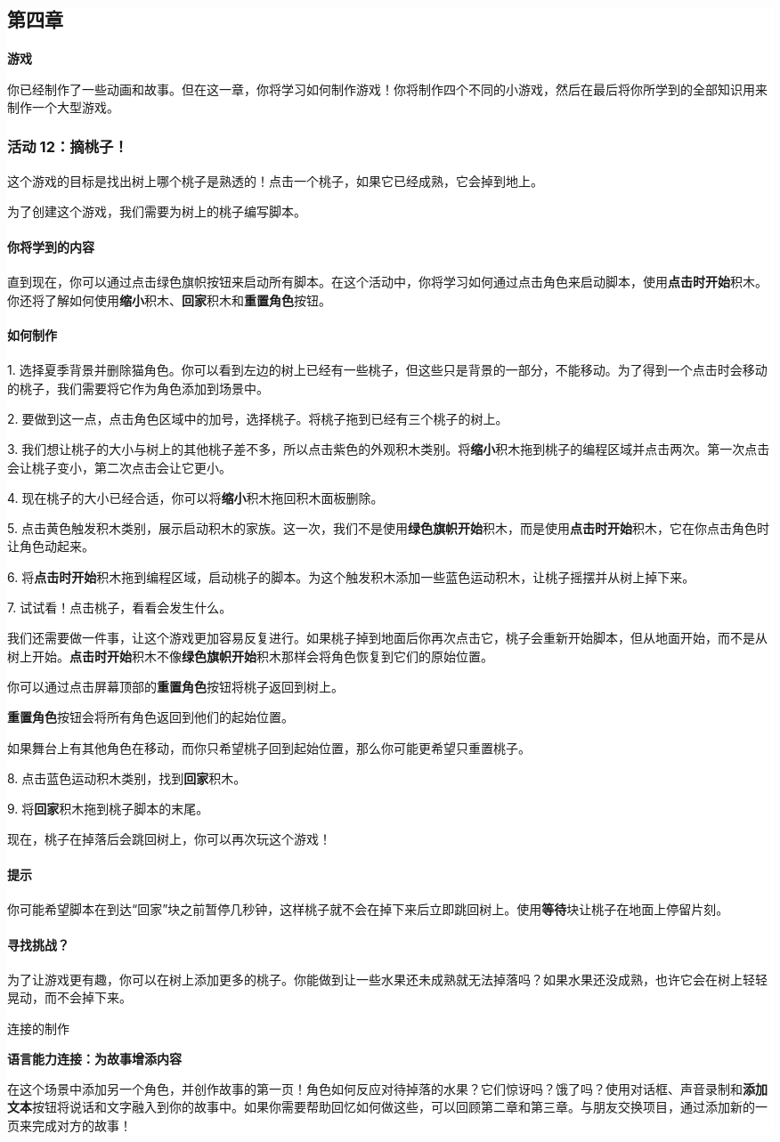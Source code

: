 ## **第四章**

**游戏**

你已经制作了一些动画和故事。但在这一章，你将学习如何制作游戏！你将制作四个不同的小游戏，然后在最后将你所学到的全部知识用来制作一个大型游戏。

### **活动 12：摘桃子！**

这个游戏的目标是找出树上哪个桃子是熟透的！点击一个桃子，如果它已经成熟，它会掉到地上。

为了创建这个游戏，我们需要为树上的桃子编写脚本。

#### **你将学到的内容**

直到现在，你可以通过点击绿色旗帜按钮来启动所有脚本。在这个活动中，你将学习如何通过点击角色来启动脚本，使用**点击时开始**积木。你还将了解如何使用**缩小**积木、**回家**积木和**重置角色**按钮。

#### **如何制作**

1\. 选择夏季背景并删除猫角色。你可以看到左边的树上已经有一些桃子，但这些只是背景的一部分，不能移动。为了得到一个点击时会移动的桃子，我们需要将它作为角色添加到场景中。

2\. 要做到这一点，点击角色区域中的加号，选择桃子。将桃子拖到已经有三个桃子的树上。

3\. 我们想让桃子的大小与树上的其他桃子差不多，所以点击紫色的外观积木类别。将**缩小**积木拖到桃子的编程区域并点击两次。第一次点击会让桃子变小，第二次点击会让它更小。

4\. 现在桃子的大小已经合适，你可以将**缩小**积木拖回积木面板删除。

5\. 点击黄色触发积木类别，展示启动积木的家族。这一次，我们不是使用**绿色旗帜开始**积木，而是使用**点击时开始**积木，它在你点击角色时让角色动起来。

6\. 将**点击时开始**积木拖到编程区域，启动桃子的脚本。为这个触发积木添加一些蓝色运动积木，让桃子摇摆并从树上掉下来。

7\. 试试看！点击桃子，看看会发生什么。

我们还需要做一件事，让这个游戏更加容易反复进行。如果桃子掉到地面后你再次点击它，桃子会重新开始脚本，但从地面开始，而不是从树上开始。**点击时开始**积木不像**绿色旗帜开始**积木那样会将角色恢复到它们的原始位置。

你可以通过点击屏幕顶部的**重置角色**按钮将桃子返回到树上。

**重置角色**按钮会将所有角色返回到他们的起始位置。

如果舞台上有其他角色在移动，而你只希望桃子回到起始位置，那么你可能更希望只重置桃子。

8\. 点击蓝色运动积木类别，找到**回家**积木。

9\. 将**回家**积木拖到桃子脚本的末尾。

现在，桃子在掉落后会跳回树上，你可以再次玩这个游戏！

#### **提示**

你可能希望脚本在到达“回家”块之前暂停几秒钟，这样桃子就不会在掉下来后立即跳回树上。使用**等待**块让桃子在地面上停留片刻。

#### **寻找挑战？**

为了让游戏更有趣，你可以在树上添加更多的桃子。你能做到让一些水果还未成熟就无法掉落吗？如果水果还没成熟，也许它会在树上轻轻晃动，而不会掉下来。

连接的制作

**语言能力连接：为故事增添内容**

在这个场景中添加另一个角色，并创作故事的第一页！角色如何反应对待掉落的水果？它们惊讶吗？饿了吗？使用对话框、声音录制和**添加文本**按钮将说话和文字融入到你的故事中。如果你需要帮助回忆如何做这些，可以回顾第二章和第三章。与朋友交换项目，通过添加新的一页来完成对方的故事！
